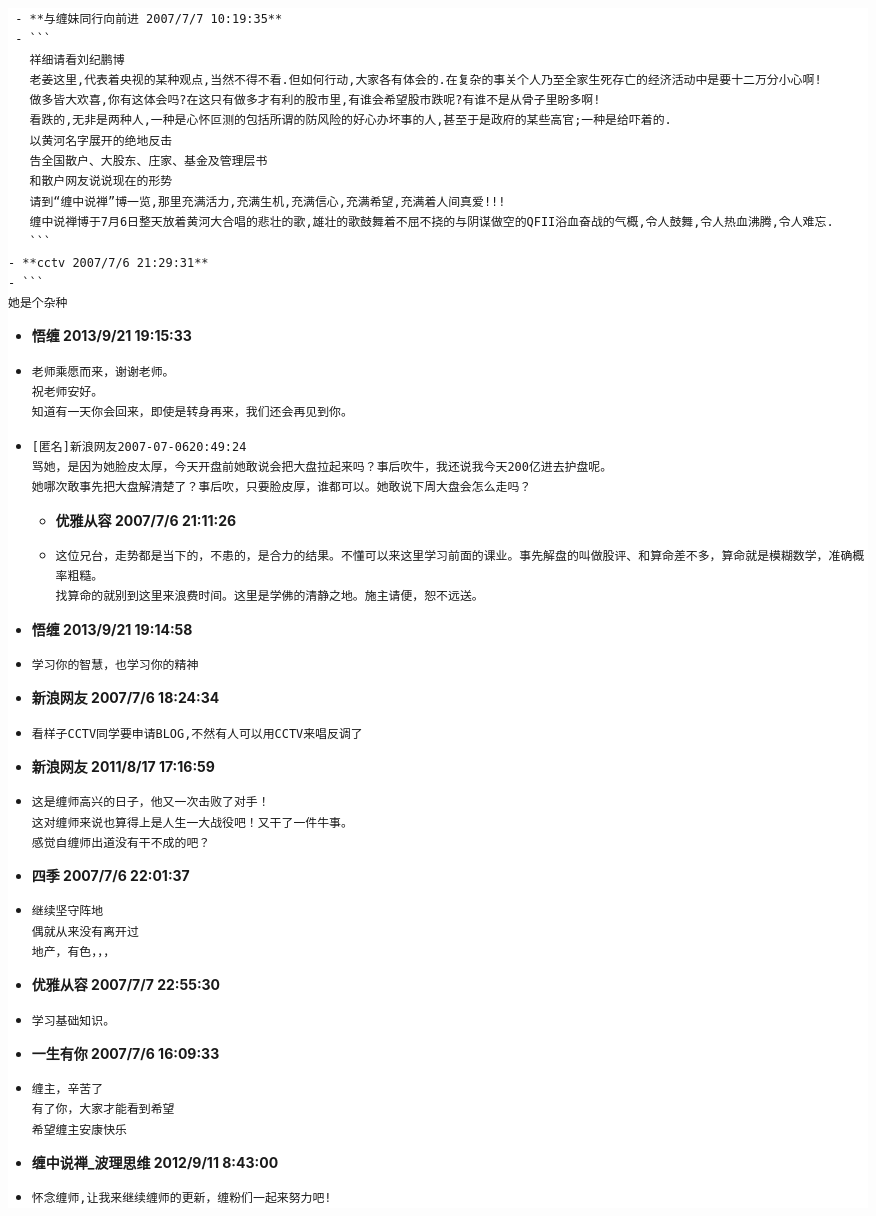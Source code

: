   ```
   - **与缠妹同行向前进 2007/7/7 10:19:35**
   - ```
     祥细请看刘纪鹏博
     老姜这里,代表着央视的某种观点,当然不得不看.但如何行动,大家各有体会的.在复杂的事关个人乃至全家生死存亡的经济活动中是要十二万分小心啊!
     做多皆大欢喜,你有这体会吗?在这只有做多才有利的股市里,有谁会希望股市跌呢?有谁不是从骨子里盼多啊!
     看跌的,无非是两种人,一种是心怀叵测的包括所谓的防风险的好心办坏事的人,甚至于是政府的某些高官;一种是给吓着的.
     以黄河名字展开的绝地反击
     告全国散户、大股东、庄家、基金及管理层书
     和散户网友说说现在的形势
     请到“缠中说禅”博一览,那里充满活力,充满生机,充满信心,充满希望,充满着人间真爱!!!
     缠中说禅博于7月6日整天放着黄河大合唱的悲壮的歌,雄壮的歌鼓舞着不屈不挠的与阴谋做空的QFII浴血奋战的气概,令人鼓舞,令人热血沸腾,令人难忘.
     ```
- **cctv 2007/7/6 21:29:31**
- ```
  她是个杂种
  ```
- **悟缠 2013/9/21 19:15:33**
- ```
  老师乘愿而来，谢谢老师。
  祝老师安好。
  知道有一天你会回来，即使是转身再来，我们还会再见到你。
  ```
- ```
  [匿名]新浪网友2007-07-0620:49:24
  骂她，是因为她脸皮太厚，今天开盘前她敢说会把大盘拉起来吗？事后吹牛，我还说我今天200亿进去护盘呢。
  她哪次敢事先把大盘解清楚了？事后吹，只要脸皮厚，谁都可以。她敢说下周大盘会怎么走吗？
  ```
   - **优雅从容 2007/7/6 21:11:26**
   - ```
     这位兄台，走势都是当下的，不患的，是合力的结果。不懂可以来这里学习前面的课业。事先解盘的叫做股评、和算命差不多，算命就是模糊数学，准确概率粗糙。
     找算命的就别到这里来浪费时间。这里是学佛的清静之地。施主请便，恕不远送。
     ```
- **悟缠 2013/9/21 19:14:58**
- ```
  学习你的智慧，也学习你的精神
  ```
- **新浪网友 2007/7/6 18:24:34**
- ```
  看样子CCTV同学要申请BLOG,不然有人可以用CCTV来唱反调了
  ```
- **新浪网友 2011/8/17 17:16:59**
- ```
  这是缠师高兴的日子，他又一次击败了对手！
  这对缠师来说也算得上是人生一大战役吧！又干了一件牛事。
  感觉自缠师出道没有干不成的吧？
  ```
- **四季 2007/7/6 22:01:37**
- ```
  继续坚守阵地
  偶就从来没有离开过
  地产，有色，，，
  ```
- **优雅从容 2007/7/7 22:55:30**
- ```
  学习基础知识。
  ```
- **一生有你 2007/7/6 16:09:33**
- ```
  缠主，辛苦了
  有了你，大家才能看到希望
  希望缠主安康快乐
  ```
- **缠中说禅_波理思维 2012/9/11 8:43:00**
- ```
  怀念缠师,让我来继续缠师的更新，缠粉们一起来努力吧!